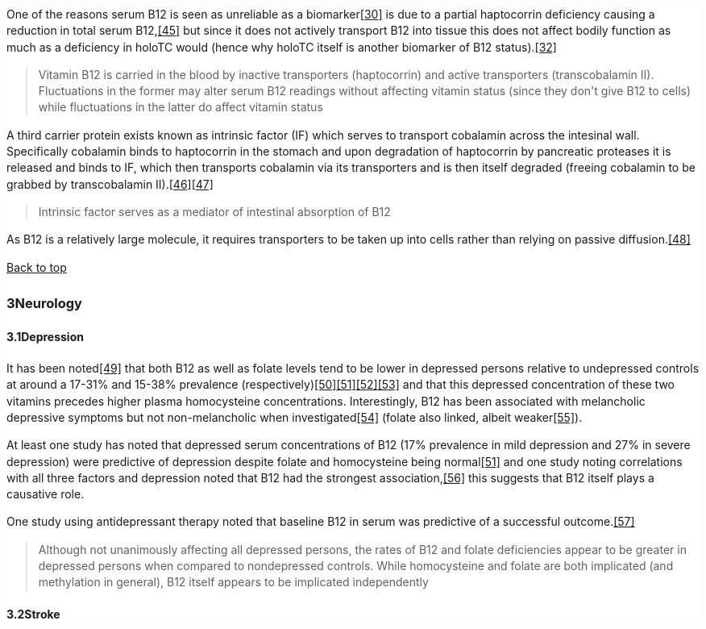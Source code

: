 One of the reasons serum B12 is seen as unreliable as a biomarker[[30]](#ref30) is due to a partial haptocorrin deficiency causing a reduction in total serum B12,[[45]](#ref45) but since it does not actively transport B12 into tissue this does not affect bodily function as much as a deficiency in holoTC would (hence why holoTC itself is another biomarker of B12 status).[[32]](#ref32)



> Vitamin B12 is carried in the blood by inactive transporters (haptocorrin) and active transporters (transcobalamin II). Fluctuations in the former may alter serum B12 readings without affecting vitamin status (since they don't give B12 to cells) while fluctuations in the latter do affect vitamin status


A third carrier protein exists known as intrinsic factor (IF) which serves to transport cobalamin across the intesinal wall. Specifically cobalamin binds to haptocorrin in the stomach and upon degradation of haptocorrin by pancreatic proteases it is released and binds to IF, which then transports cobalamin via its transporters and is then itself degraded (freeing cobalamin to be grabbed by transcobalamin II).[[46]](#ref46)[[47]](#ref47)



> Intrinsic factor serves as a mediator of intestinal absorption of B12


As B12 is a relatively large molecule, it requires transporters to be taken up into cells rather than relying on passive diffusion.[[48]](#ref48)


[Back to top](#c-pharmacology)
### 3Neurology

#### 3.1Depression


It has been noted[[49]](#ref49) that both B12 as well as folate levels tend to be lower in depressed persons relative to undepressed controls at around a 17-31% and 15-38% prevalence (respectively)[[50]](#ref50)[[51]](#ref51)[[52]](#ref52)[[53]](#ref53) and that this depressed concentration of these two vitamins precedes higher plasma homocysteine concentrations. Interestingly, B12 has been associated with melancholic depressive symptoms but not non-melancholic when investigated[[54]](#ref54) (folate also linked, albeit weaker[[55]](#ref55)).


At least one study has noted that depressed serum concentrations of B12 (17% prevalence in mild depression and 27% in severe depression) were predictive of depression despite folate and homocysteine being normal[[51]](#ref51) and one study noting correlations with all three factors and depression noted that B12 had the strongest association,[[56]](#ref56) this suggests that B12 itself plays a causative role.


One study using antidepressant therapy noted that baseline B12 in serum was predictive of a successful outcome.[[57]](#ref57)



> Although not unanimously affecting all depressed persons, the rates of B12 and folate deficiencies appear to be greater in depressed persons when compared to nondepressed controls. While homocysteine and folate are both implicated (and methylation in general), B12 itself appears to be implicated independently


#### 3.2Stroke
